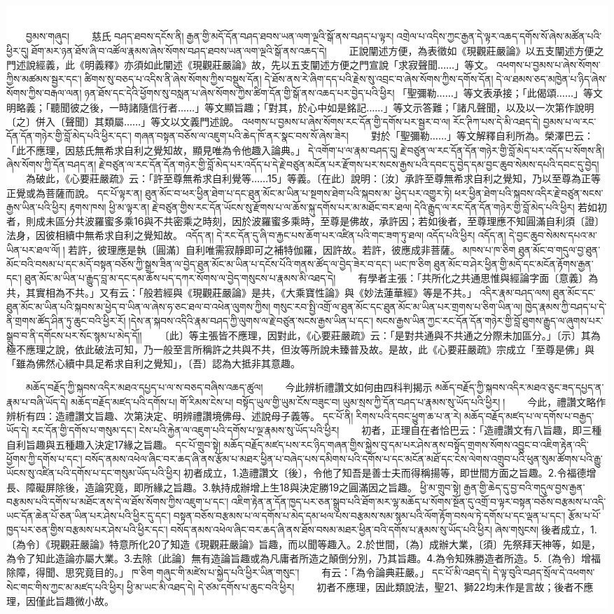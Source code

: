 　　


　　བྱམས་གཞུང།
　　慈氏
བཤད་ཐབས་དངོས་ནི། རྒྱན་གྱི་མདོ་དོན་བཤད་ཐབས་ཡན་ལག་ལྔའི་སྒོ་ནས་བཤད་པ་ལྟར། འགྲེལ་པ་འདིས་ཀྱང་རྒྱན་དེ་ལྟར་འཆད་དགོས་སོ་ཞེས་མཚོན་པའི་ཕྱིར་དུ། ཐོག་མར་ཉན་ཐོས་ཞི་བ་འཚོལ་རྣམས་ཞེས་སོགས་བཤད་ཐབས་ཡན་ལག་ལྔའི་སྒོ་ནས་འཆད་དེ། 
　　正說闡述方便，為表徵如《現觀莊嚴論》以五支闡述方便之門述說經義，此《明義釋》亦須如此闡述《現觀莊嚴論》故，先以五支闡述方便之門宣說「求寂聲聞……」等文。
འཕགས་པ་བྱམས་པ་ཞེས་སོགས་ཀྱིས་མཚམས་སྦྱར་དང༌། ཚིགས་སུ་བཅད་པ་འདིས་ནི་ཞེས་སོགས་ཀྱིས་བསྡུས་དོན། དེ་ཐོས་ནས་རེ་ཞིག་དད་པའི་རྗེས་སུ་འབྲང་བ་ཞེས་སོགས་ཀྱིས་དགོས་དོན། དེ་ལ་ཐམས་ཅད་མཁྱེན་པ་ཉིད་ཞེས་སོགས་ཀྱིས་བརྒལ་ལན། ཉན་ཐོས་དང་དེའི་ཕྱོགས་སུ་བསླན་པ་ཞེས་སོགས་ཀྱིས་ཚིག་དོན་གྱི་སྒོ་ནས་འཆད་པར་བྱེད་པའི་ཕྱིར།
「聖彌勒……」等文表承接；「此偈頌……」等文明略義；「聽聞彼之後，一時諸隨信行者……」等文顯旨趣；「對其，於心中如是銘記……」等文示答難；「諸凡聲聞，以及以一次第作說明〔之〕併入〔聲聞〕其類屬……」等文以文義門述說。
འཕགས་པ་བྱམས་པ་ཞེས་སོགས་རང་དོན་གྱི་དགོས་པར་སྦྱར་བ་ལ། རོང་ཊིཀ་པས་དེ་མི་འཐད་དེ། བྱམས་པ་ལ་རང་དོན་དོན་གཉེར་གྱི་བློ་མེད་པའི་ཕྱིར་དང༌། གཞན་བསྟན་བཅོས་ལ་འཇུག་པའི་ཆེད་ཁོ་ནར་སྣང་བས་སོ་ཞེས་ཟེར།
　　對於「聖彌勒……」等文解釋自利所為。榮澤巴云：「此不應理，因慈氏無希求自利之覺知故，顯見唯為令他趣入論典。」
དེ་འགོག་པ་ལ་རྣམ་བཤད་དུ། རྗེ་བཙུན་ལ་རང་དོན་དོན་གཉེར་གྱི་བློ་མེད་པར་འདོད་པ་སོགས་ནི། ཞེས་སོགས་ཀྱི་དོན་བཤད་ན། རྗེ་བཙུན་ལ་རང་དོན་དོན་གཉེར་གྱི་བློ་མེད་པར་འདོད་པ་དེ་རྗེ་བཙུན་མངོན་པར་རྫོགས་པར་སངས་རྒྱས་པའི་དབང་དུ་བྱེད་དམ་བྱང་ཆུབ་སེམས་དཔའི་དབང་དུ་བྱེད། 
　　為破此，《心要莊嚴疏》云：「許至尊無希求自利覺等……15」等義。〔在此〕說明：〔汝〕承許至尊無希求自利之覺知，乃以至尊為正等正覺或為菩薩而說。
དང་པོ་ལྟར་ན། ཐུན་མོང་བ་ཕར་ཕྱིན་ཐེག་པ་དང་ཐུན་མོང་མ་ཡིན་པ་སྔགས་ཐེག་པའི་སྐབས་མ་ ཕྱེད་པར་འགྱུར་ཏེ། ཕར་ཕྱིན་ཐེག་པའི་སྐབས་འདིར་རྗེ་བཙུན་སངས་རྒྱས་ཡིན་པའི་ཕྱིར། རྟགས་ཁས། ཕྱི་མ་ལྟར་ན། རྗེ་བཙུན་གྱིས་རང་དོན་ཡོངས་སུ་རྫོགས་པ་ལ་ཆོས་སྐུ་དགོས་པར་མ་མཐོང་བར་ཐལ། དེའི་རྒྱུད་ལ་རང་དོན་དོན་གཉེར་གྱི་བློ་མེད་པའི་ཕྱིར།
若如初者，則成未區分共波羅蜜多乘16與不共密乘之時刻，因於波羅蜜多乘時，至尊是佛故，承許因；若如後者，至尊理應不知圓滿自利須〔證〕法身，因彼相續中無希求自利之覺知故。
འདོད་ན། དེ་རང་དོན་དུ་ཞི་བ་རྐྱང་པས་ཆོག་པར་འཛིན་པའི་གང་ཟག་ཏུ་ཐལ། འདོད་པའི་ཕྱིར། འདོད་ན། དེ་བྱང་ཆུབ་སེམས་དཔའ་མ་ཡིན་པར་ཐལ་ལོ། །
若許，彼理應是執〔圓滿〕自利唯需寂靜即可之補特伽羅，因許故。若許，彼應成非菩薩。
མཁས་པ་ཁ་ཅིག ཐུན་མོང་བ་གདུལ་བྱ་ཐུན་མོང་བའི་བསམ་པ་དང་མདོ་བསྟན་བཅོས་ཀྱི་སྒྲས་ཟིན་ལ་བྱེད་ཐུན་མོང་མ་ཡིན་པ་དངོས་པོའི་གནས་ཚོད་ལ་བྱེད་ཟེར་བ་དང༌། ཡང་ཁ་ཅིག ཐུན་མོང་བ་ཤེར་ཕྱིན་གྱི་མདོ་དང་མངོན་རྟོགས་རྒྱན་དང༌། ཐུན་མོང་མ་ཡིན་པ་རྒྱུད་བླ་མ་དང་དམ་ཆོས་པད་དཀར་སོགས་ལ་བྱེད་གསུངས་པ་རྣམས་མི་འཐད་དེ།
　　有學者主張：「共所化之共通思惟與經論字面〔意義〕為共，其實相為不共。」又有云：「般若經與《現觀莊嚴論》是共，《大乘寶性論》與《妙法蓮華經》等是不共。」
འདིར་རྣམ་བཤད་ལས།  ཐུན་མོང་དང་ཐུན་མོང་མ་ཡིན་པའི་སྐབས་མ་ཕྱེད་བ་ཡིན་ལ་ཞེས་ཧ་ཅང་ཐལ་བ་འཕེན་ལུགས་ཀྱིས། གསུང་རབ་སྤྱི་འགྲོ་ལ་ཐུན་མོང་དང་ཐུན་མོང་མ་ཡིན་པར་གྲགས་པ་ཅིག་ཡིན་ལ།  ཁྱེད་རྣམས་ཀྱི་བཤད་པ་དེ་ནི་གྲགས་ཚོད་ཤིན་ཏུ་ཆུང་བའི་ཕྱིར་རོ། །དེས་ན་སྐབས་འདིའི་རྣམ་བཤད་ཀྱི་ལུགས་ལ་རྗེ་བཙུན་སངས་རྒྱས་ཡིན་པ་དང༌། སངས་རྒྱས་ཡིན་ཀྱང་རང་དོན་དོན་གཉེར་གྱི་བློ་ཐུགས་རྒྱུད་ལ་ཞུགས་པར་སྒྲུབ་བ་ནི་དགོངས་པར་སོང་སྙམ་པ་མེད་དོ།།
　　〔此〕等主張皆不應理，因對此，《心要莊嚴疏》云：「是對共通與不共通之分際未加區分。」〔示〕其為極不應理之說，依此破法可知，乃一般至言所稱許之共與不共，但汝等所說未臻普及故。是故，此《心要莊嚴疏》宗成立「至尊是佛」與「雖為佛然心續中具足希求自利之覺知」，〔吾〕認為大抵非其意趣。


　　མཆོད་བརྗོད་ཀྱི་སྐབས་འདིར་མཐའ་དཔྱད་པ་ལ་ས་བཅད་བཞིས་འཆད་ཚུལ།
　　今此辨析禮讚文如何由四科判揭示
མཆོད་བརྗོད་ཀྱི་སྐབས་འདིར་མཐའ་ཅུང་ཟད་དཔྱད་ན་རྣམ་པ་བཞི་ཡོད་དེ། མཆོད་བརྗོད་མཛད་པའི་དགོས་པ། གོ་རིམས་ངེས་པ། བསྟོད་ཡུལ་གྱི་ཡུམ་ངོས་བཟུང་བ། ཡུམ་སྲས་ཀྱི་དོན་བཤད་པ་རྣམས་སུ་ཡོད་པའི་ཕྱིར། །
　　今此，禮讚文略作辨析有四：造禮讚文旨趣、次第決定、明辨禮讚境佛母、述說母子義等。
དང་པོ་ནི། རིགས་པའི་དབང་ཕྱུག་ཆ་པ་ན་རེ། མཆོད་བརྗོད་མཛད་པ་ལ་དགོས་པ་བརྒྱད་ཡོད་དེ། རང་དོན་གྱི་དགོས་པ་གསུམ་དང༌། ངེས་པའི་རྐྱེན་ལ་འཇུག་པའི་དགོས་པ་ལྔ་རྣམས་སུ་ཡོད་པའི་ཕྱིར། 
　　初者，正理自在者恰巴云：「造禮讚文有八旨趣，即三種自利旨趣與五種趣入決定17緣之旨趣。
དང་པོ་གྲུབ་སྟེ། མཆོད་བརྗོད་མཛད་པས་རང་ཉིད་གཞན་གྱིས་སྐྱེས་བུ་དམ་པར་ཤེས་ནས་བསྟོད་གྲགས་སོགས་འབྱུང་བ་འཇིག་རྟེན་འདི་ཕྱོགས་ཀྱི་དགོས་པ་དང༌། བསོད་ནམས་འཕེལ་ཞིང་བར་ཆད་ཞི་ནས་རྩོམ་པ་མཐར་ཕྱིན་པ་བཞེད་པས་དམིགས་པའི་དགོས་པ་དང་མངོན་མཐོ་དང་ངེས་ལེགས་འགྲུབ་པའི་ཕུན་སུམ་ཚོགས་པའི་རྒྱུ་ཡོངས་སུ་འཛིན་པའི་དགོས་པ་དང་གསུམ་ཡོད་པའི་ཕྱིར།
初者成立，1.造禮讚文〔後〕，令他了知吾是善士夫而得稱揚等，即世間方面之旨趣。2.令福德增長、障礙屏除後，造論究竟，即所緣之旨趣。3.執持成辦增上生18與決定勝19之圓滿因之旨趣。
ཕྱི་མ་གྲུབ་སྟེ། རྒྱན་གྱི་ཆེད་དུ་བྱ་བའི་གདུལ་བྱས་རྒྱན་བརྩམས་པའི་དགོས་པ་མཐོང་ནས་དེ་ལ་ཐོས་སོགས་ཀྱིས་འཇུག་པ་དང༌། འཇིག་རྟེན་ན་དོན་ཁྱད་པར་ཅན་སྒྲུབ་པའི་ཐོག་མར་ལྷ་མཆོད་པ་སོགས་སྔོན་དུ་འགྲོ་བ་ལྟར་བསྟན་བཅོས་བརྩམས་པ་འདི་ཡང་དོན་ཆེན་པོ་ཅན་ཡིན་པར་ཤེས་པའི་ཕྱིར་དུ་དང༌། བསྟན་བཅོས་བརྩམས་པ་ལ་དགོས་པ་མེད་དམ་ཕལ་པས་བརྩམས་སམ་སྙམ་པའི་ལོག་རྟོག་བསལ་ཏེ་དགོས་པ་དང་ལྡན་པ་དང༌། རྩོམ་པ་པོ་ཁྱད་པར་ཅན་གྱིས་བརྩམས་པར་ཤེས་པའི་ཕྱིར་དང༌། བསོད་ནམས་འཕེལ་ཞིང་བར་ཆད་ཞི་ནས་ཐོས་བསམ་མཐར་ཕྱིན་བའི་དགོས་པ་རྣམས་སུ་ཡོད་པའི་ཕྱིར། ཞེས་གསུངས།
後者成立，1.〔為令〕《現觀莊嚴論》特意所化20了知造《現觀莊嚴論》旨趣，而以聞等趣入。2.於世間，〔為〕成辦大業，〔須〕先祭拜天神等，如是，為令了知此造論亦屬大業。3.去除〔此論〕無有造論旨趣或為凡庸者所造之顛倒分別，乃其旨趣。4.為令知殊勝造者所造。5.〔為令〕增福除障，得聞、思究竟目的。」
ཁ་ཅིག གཞུང་གི་མཛེས་པ་སྐྱེད་པའི་ཕྱིར་ཡིན་གསུང༌།
　　有云：「為令論典莊嚴。」
དང་པོ་མི་འཐད་དེ། དེ་ལྟ་བུའི་བཤད་སྲོལ་དེ་འཕགས་སེང་གང་གིས་ཀྱང་མ་མཛད་པའི་ཕྱིར། ཕྱི་མ་ཡང་མི་འཐད་དེ། དེ་ཙམ་དགོས་པ་ཆུང་བའི་ཕྱིར།
　　初者不應理，因此類說法，聖21、獅22均未作是言故；後者不應理，因僅此旨趣微小故。